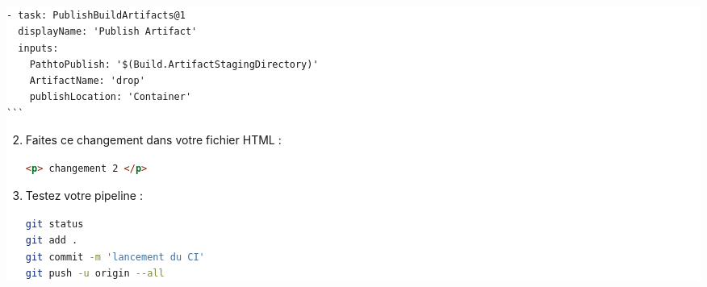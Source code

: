     - task: PublishBuildArtifacts@1
      displayName: 'Publish Artifact'
      inputs:
        PathtoPublish: '$(Build.ArtifactStagingDirectory)'
        ArtifactName: 'drop'
        publishLocation: 'Container'
    ```

2. Faites ce changement dans votre fichier HTML :
    ```html
    <p> changement 2 </p>
    ```

3. Testez votre pipeline :
    ```bash
    git status
    git add .
    git commit -m 'lancement du CI'
    git push -u origin --all
    ```
